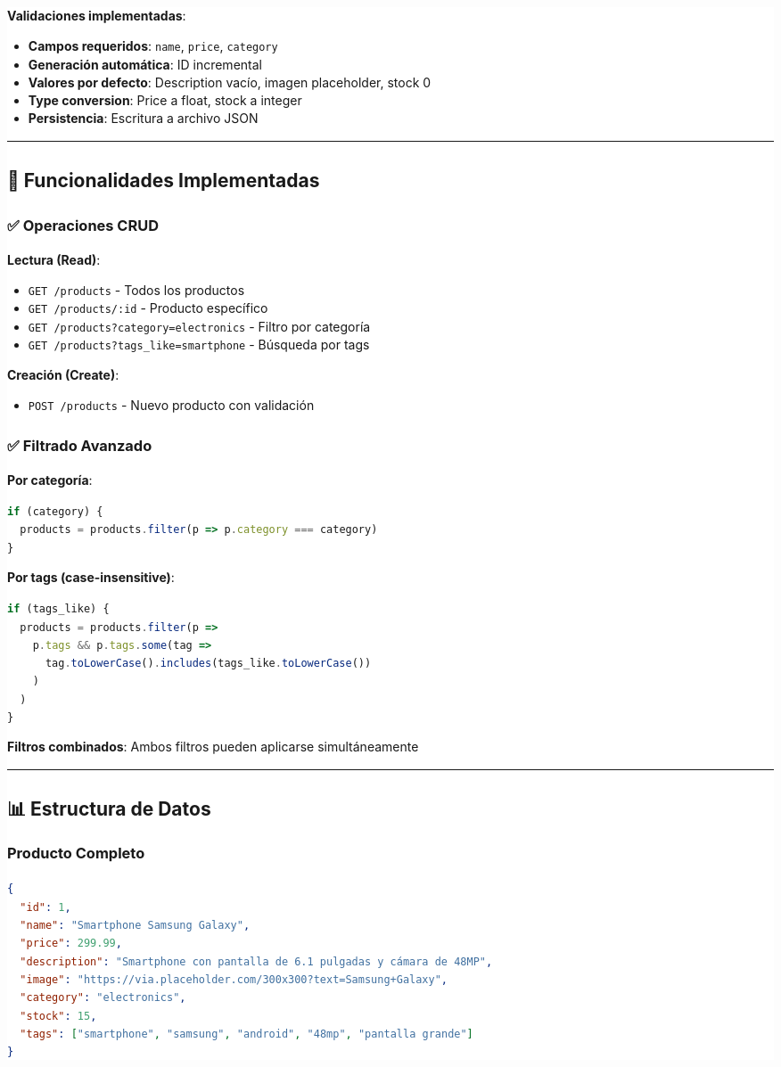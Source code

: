 **Validaciones implementadas**:
- **Campos requeridos**: `name`, `price`, `category`
- **Generación automática**: ID incremental
- **Valores por defecto**: Description vacío, imagen placeholder, stock 0
- **Type conversion**: Price a float, stock a integer
- **Persistencia**: Escritura a archivo JSON

---

## 🎯 Funcionalidades Implementadas

### ✅ Operaciones CRUD

**Lectura (Read)**:
- `GET /products` - Todos los productos
- `GET /products/:id` - Producto específico
- `GET /products?category=electronics` - Filtro por categoría
- `GET /products?tags_like=smartphone` - Búsqueda por tags

**Creación (Create)**:
- `POST /products` - Nuevo producto con validación

### ✅ Filtrado Avanzado

**Por categoría**:
```javascript
if (category) {
  products = products.filter(p => p.category === category)
}
```

**Por tags (case-insensitive)**:
```javascript
if (tags_like) {
  products = products.filter(p =>
    p.tags && p.tags.some(tag =>
      tag.toLowerCase().includes(tags_like.toLowerCase())
    )
  )
}
```

**Filtros combinados**: Ambos filtros pueden aplicarse simultáneamente

---

## 📊 Estructura de Datos

### Producto Completo
```json
{
  "id": 1,
  "name": "Smartphone Samsung Galaxy",
  "price": 299.99,
  "description": "Smartphone con pantalla de 6.1 pulgadas y cámara de 48MP",
  "image": "https://via.placeholder.com/300x300?text=Samsung+Galaxy",
  "category": "electronics",
  "stock": 15,
  "tags": ["smartphone", "samsung", "android", "48mp", "pantalla grande"]
}
```

